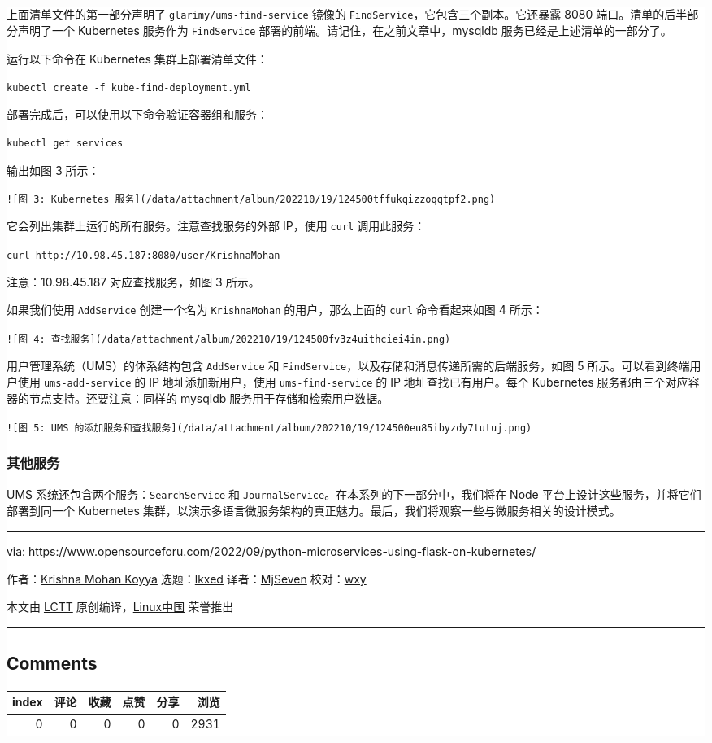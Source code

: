 上面清单文件的第一部分声明了 `glarimy/ums-find-service` 镜像的 `FindService`，它包含三个副本。它还暴露 8080 端口。清单的后半部分声明了一个 Kubernetes 服务作为 `FindService` 部署的前端。请记住，在之前文章中，mysqldb 服务已经是上述清单的一部分了。

运行以下命令在 Kubernetes 集群上部署清单文件：

```shell
kubectl create -f kube-find-deployment.yml
```

部署完成后，可以使用以下命令验证容器组和服务：

```shell
kubectl get services
```

输出如图 3 所示：

`![图 3: Kubernetes 服务](/data/attachment/album/202210/19/124500tffukqizzoqqtpf2.png)`

它会列出集群上运行的所有服务。注意查找服务的外部 IP，使用 `curl` 调用此服务：

```shell
curl http://10.98.45.187:8080/user/KrishnaMohan
```

注意：10.98.45.187 对应查找服务，如图 3 所示。

如果我们使用 `AddService` 创建一个名为 `KrishnaMohan` 的用户，那么上面的 `curl` 命令看起来如图 4 所示：

`![图 4: 查找服务](/data/attachment/album/202210/19/124500fv3z4uithciei4in.png)`

用户管理系统（UMS）的体系结构包含 `AddService` 和 `FindService`，以及存储和消息传递所需的后端服务，如图 5 所示。可以看到终端用户使用 `ums-add-service` 的 IP 地址添加新用户，使用 `ums-find-service` 的 IP 地址查找已有用户。每个 Kubernetes 服务都由三个对应容器的节点支持。还要注意：同样的 mysqldb 服务用于存储和检索用户数据。

`![图 5: UMS 的添加服务和查找服务](/data/attachment/album/202210/19/124500eu85ibyzdy7tutuj.png)`

### 其他服务

UMS 系统还包含两个服务：`SearchService` 和 `JournalService`。在本系列的下一部分中，我们将在 Node 平台上设计这些服务，并将它们部署到同一个 Kubernetes 集群，以演示多语言微服务架构的真正魅力。最后，我们将观察一些与微服务相关的设计模式。

---

via: <https://www.opensourceforu.com/2022/09/python-microservices-using-flask-on-kubernetes/>

作者：[Krishna Mohan Koyya](https://www.opensourceforu.com/author/krishna-mohan-koyya/) 选题：[lkxed](https://github.com/lkxed) 译者：[MjSeven](https://github.com/MjSeven) 校对：[wxy](https://github.com/wxy)

本文由 [LCTT](https://github.com/LCTT/TranslateProject) 原创编译，[Linux中国](https://linux.cn/) 荣誉推出

***

## Comments


|   index |   评论 |   收藏 |   点赞 |   分享 |   浏览 |
|--------:|-------:|-------:|-------:|-------:|-------:|
|       0 |      0 |      0 |      0 |      0 |   2931 |
